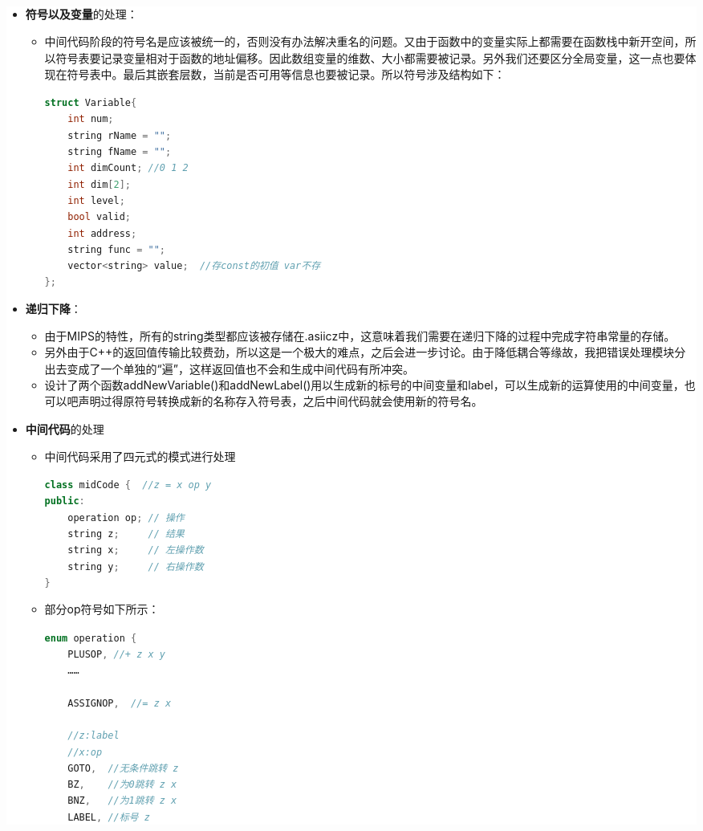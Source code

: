* **符号以及变量**的处理：

  * 中间代码阶段的符号名是应该被统一的，否则没有办法解决重名的问题。又由于函数中的变量实际上都需要在函数栈中新开空间，所以符号表要记录变量相对于函数的地址偏移。因此数组变量的维数、大小都需要被记录。另外我们还要区分全局变量，这一点也要体现在符号表中。最后其嵌套层数，当前是否可用等信息也要被记录。所以符号涉及结构如下：

    ```c++
    struct Variable{
        int num;
        string rName = "";
        string fName = "";
        int dimCount; //0 1 2
        int dim[2];
        int level;
        bool valid;
        int address;
        string func = "";
        vector<string> value;  //存const的初值 var不存
    };
    ```

* **递归下降**：

  * 由于MIPS的特性，所有的string类型都应该被存储在.asiicz中，这意味着我们需要在递归下降的过程中完成字符串常量的存储。
  * 另外由于C++的返回值传输比较费劲，所以这是一个极大的难点，之后会进一步讨论。由于降低耦合等缘故，我把错误处理模块分出去变成了一个单独的“遍”，这样返回值也不会和生成中间代码有所冲突。
  * 设计了两个函数addNewVariable()和addNewLabel()用以生成新的标号的中间变量和label，可以生成新的运算使用的中间变量，也可以吧声明过得原符号转换成新的名称存入符号表，之后中间代码就会使用新的符号名。

* **中间代码**的处理

  * 中间代码采用了四元式的模式进行处理

    ```c++
    class midCode {  //z = x op y
    public:
        operation op; // 操作
        string z;     // 结果
        string x;     // 左操作数
        string y;     // 右操作数
    }
    ```

  * 部分op符号如下所示：

    ```cpp
    enum operation {
        PLUSOP, //+ z x y
        ……
    
        ASSIGNOP,  //= z x
    
        //z:label
        //x:op
        GOTO,  //无条件跳转 z
        BZ,    //为0跳转 z x
        BNZ,   //为1跳转 z x
        LABEL, //标号 z
    